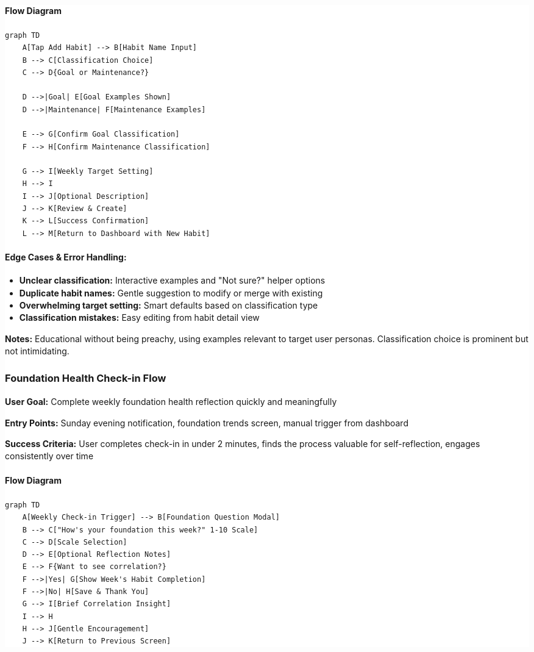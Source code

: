 #### Flow Diagram

```mermaid
graph TD
    A[Tap Add Habit] --> B[Habit Name Input]
    B --> C[Classification Choice]
    C --> D{Goal or Maintenance?}
    
    D -->|Goal| E[Goal Examples Shown]
    D -->|Maintenance| F[Maintenance Examples]
    
    E --> G[Confirm Goal Classification]
    F --> H[Confirm Maintenance Classification]
    
    G --> I[Weekly Target Setting]
    H --> I
    I --> J[Optional Description]
    J --> K[Review & Create]
    K --> L[Success Confirmation]
    L --> M[Return to Dashboard with New Habit]
```

#### Edge Cases & Error Handling:
- **Unclear classification:** Interactive examples and "Not sure?" helper options
- **Duplicate habit names:** Gentle suggestion to modify or merge with existing
- **Overwhelming target setting:** Smart defaults based on classification type
- **Classification mistakes:** Easy editing from habit detail view

**Notes:** Educational without being preachy, using examples relevant to target user personas. Classification choice is prominent but not intimidating.

### Foundation Health Check-in Flow

**User Goal:** Complete weekly foundation health reflection quickly and meaningfully

**Entry Points:** Sunday evening notification, foundation trends screen, manual trigger from dashboard

**Success Criteria:** User completes check-in in under 2 minutes, finds the process valuable for self-reflection, engages consistently over time

#### Flow Diagram

```mermaid
graph TD
    A[Weekly Check-in Trigger] --> B[Foundation Question Modal]
    B --> C["How's your foundation this week?" 1-10 Scale]
    C --> D[Scale Selection]
    D --> E[Optional Reflection Notes]
    E --> F{Want to see correlation?}
    F -->|Yes| G[Show Week's Habit Completion]
    F -->|No| H[Save & Thank You]
    G --> I[Brief Correlation Insight]
    I --> H
    H --> J[Gentle Encouragement]
    J --> K[Return to Previous Screen]
```
